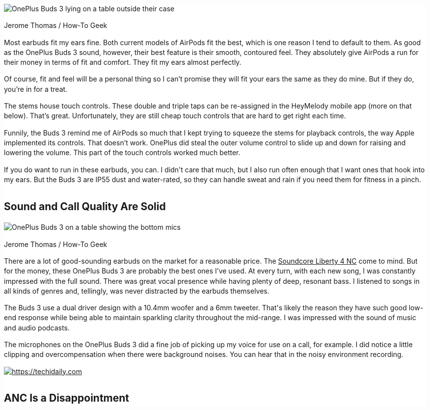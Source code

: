 ![OnePlus Buds 3 lying on a table outside their case](https://static1.howtogeekimages.com/wordpress/wp-content/uploads/wm/2024/02/oneplus-buds-3-outside.jpg) 

Jerome Thomas / How-To Geek

 Most earbuds fit my ears fine. Both current models of AirPods fit the best, which is one reason I tend to default to them. As good as the OnePlus Buds 3 sound, however, their best feature is their smooth, contoured feel. They absolutely give AirPods a run for their money in terms of fit and comfort. They fit my ears almost perfectly.

 Of course, fit and feel will be a personal thing so I can’t promise they will fit your ears the same as they do mine. But if they do, you’re in for a treat.

 The stems house touch controls. These double and triple taps can be re-assigned in the HeyMelody mobile app (more on that below). That’s great. Unfortunately, they are still cheap touch controls that are hard to get right each time.

 Funnily, the Buds 3 remind me of AirPods so much that I kept trying to squeeze the stems for playback controls, the way Apple implemented its controls. That doesn’t work. OnePlus did steal the outer volume control to slide up and down for raising and lowering the volume. This part of the touch controls worked much better.

 If you do want to run in these earbuds, you can. I didn't care that much, but I also run often enough that I want ones that hook into my ears. But the Buds 3 are IP55 dust and water-rated, so they can handle sweat and rain if you need them for fitness in a pinch.

##  Sound and Call Quality Are Solid

![OnePlus Buds 3 on a table showing the bottom mics](https://static1.howtogeekimages.com/wordpress/wp-content/uploads/wm/2024/02/oneplus-buds-3-bottom-mics.jpg) 

Jerome Thomas / How-To Geek

 There are a lot of good-sounding earbuds on the market for a reasonable price. The [Soundcore Liberty 4 NC](https://www.amazon.com/dp/B0BZV4QFP8?th=1&tag=hotoge-20&ascsubtag=UUhtgUeUpU2001872&asc%5Frefurl=https%3A%2F%2Fwww.howtogeek.com%2Foneplus-buds-3-review%2F&asc%5Fcampaign=Affiliate) come to mind. But for the money, these OnePlus Buds 3 are probably the best ones I’ve used. At every turn, with each new song, I was constantly impressed with the full sound. There was great vocal presence while having plenty of deep, resonant bass. I listened to songs in all kinds of genres and, tellingly, was never distracted by the earbuds themselves.

 The Buds 3 use a dual driver design with a 10.4mm woofer and a 6mm tweeter. That's likely the reason they have such good low-end response while being able to maintain sparkling clarity throughout the mid-range. I was impressed with the sound of music and audio podcasts.

 The microphones on the OnePlus Buds 3 did a fine job of picking up my voice for use on a call, for example. I did notice a little clipping and overcompensation when there were background noises. You can hear that in the noisy environment recording.


<a href="https://ephamedtechinc.pxf.io/c/5597632/2136625/26400" target="_top" id="2136625">
  <img src="//a.impactradius-go.com/display-ad/26400-2136625" border="0" alt="https://techidaily.com" width="728" height="90"/>
</a>
<img height="0" width="0" src="https://ephamedtechinc.pxf.io/i/5597632/2136625/26400" style="position:absolute;visibility:hidden;" border="0" />

##  ANC Is a Disappointment
